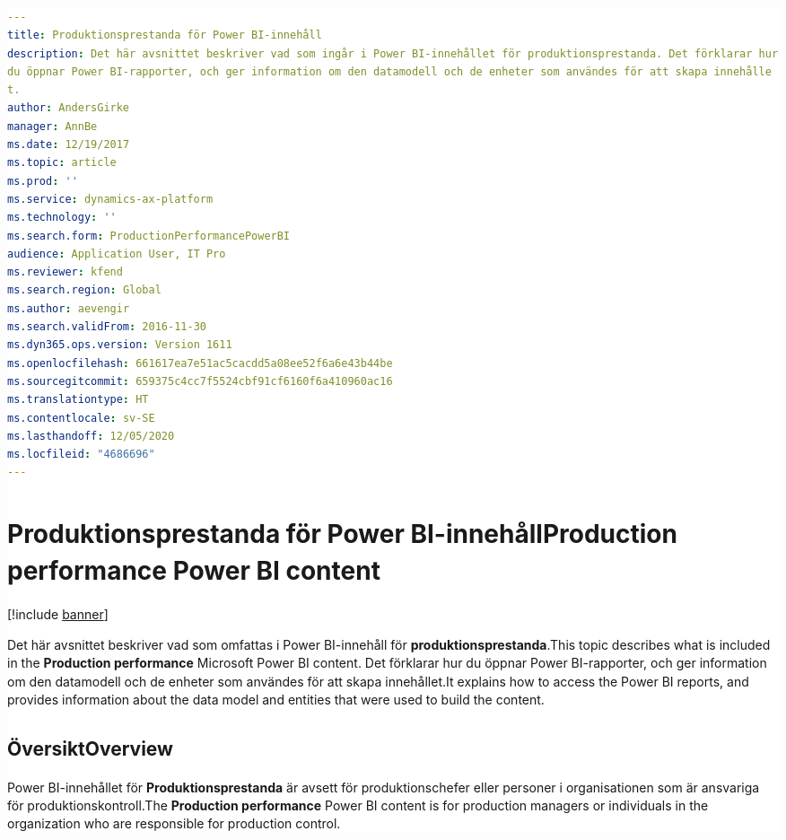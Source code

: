 ```yaml
---
title: Produktionsprestanda för Power BI-innehåll
description: Det här avsnittet beskriver vad som ingår i Power BI-innehållet för produktionsprestanda. Det förklarar hur du öppnar Power BI-rapporter, och ger information om den datamodell och de enheter som användes för att skapa innehållet.
author: AndersGirke
manager: AnnBe
ms.date: 12/19/2017
ms.topic: article
ms.prod: ''
ms.service: dynamics-ax-platform
ms.technology: ''
ms.search.form: ProductionPerformancePowerBI
audience: Application User, IT Pro
ms.reviewer: kfend
ms.search.region: Global
ms.author: aevengir
ms.search.validFrom: 2016-11-30
ms.dyn365.ops.version: Version 1611
ms.openlocfilehash: 661617ea7e51ac5cacdd5a08ee52f6a6e43b44be
ms.sourcegitcommit: 659375c4cc7f5524cbf91cf6160f6a410960ac16
ms.translationtype: HT
ms.contentlocale: sv-SE
ms.lasthandoff: 12/05/2020
ms.locfileid: "4686696"
---
```

# <a name="production-performance-power-bi-content"></a><span data-ttu-id="6bff9-104">Produktionsprestanda för Power BI-innehåll</span><span class="sxs-lookup"><span data-stu-id="6bff9-104">Production performance Power BI content</span></span>

[!include [banner](../includes/banner.md)]

<span data-ttu-id="6bff9-105">Det här avsnittet beskriver vad som omfattas i Power BI-innehåll för **produktionsprestanda**.</span><span class="sxs-lookup"><span data-stu-id="6bff9-105">This topic describes what is included in the **Production performance** Microsoft Power BI content.</span></span> <span data-ttu-id="6bff9-106">Det förklarar hur du öppnar Power BI-rapporter, och ger information om den datamodell och de enheter som användes för att skapa innehållet.</span><span class="sxs-lookup"><span data-stu-id="6bff9-106">It explains how to access the Power BI reports, and provides information about the data model and entities that were used to build the content.</span></span>

## <a name="overview"></a><span data-ttu-id="6bff9-107">Översikt</span><span class="sxs-lookup"><span data-stu-id="6bff9-107">Overview</span></span>

<span data-ttu-id="6bff9-108">Power BI-innehållet för **Produktionsprestanda** är avsett för produktionschefer eller personer i organisationen som är ansvariga för produktionskontroll.</span><span class="sxs-lookup"><span data-stu-id="6bff9-108">The **Production performance** Power BI content is for production managers or individuals in the organization who are responsible for production control.</span></span>
